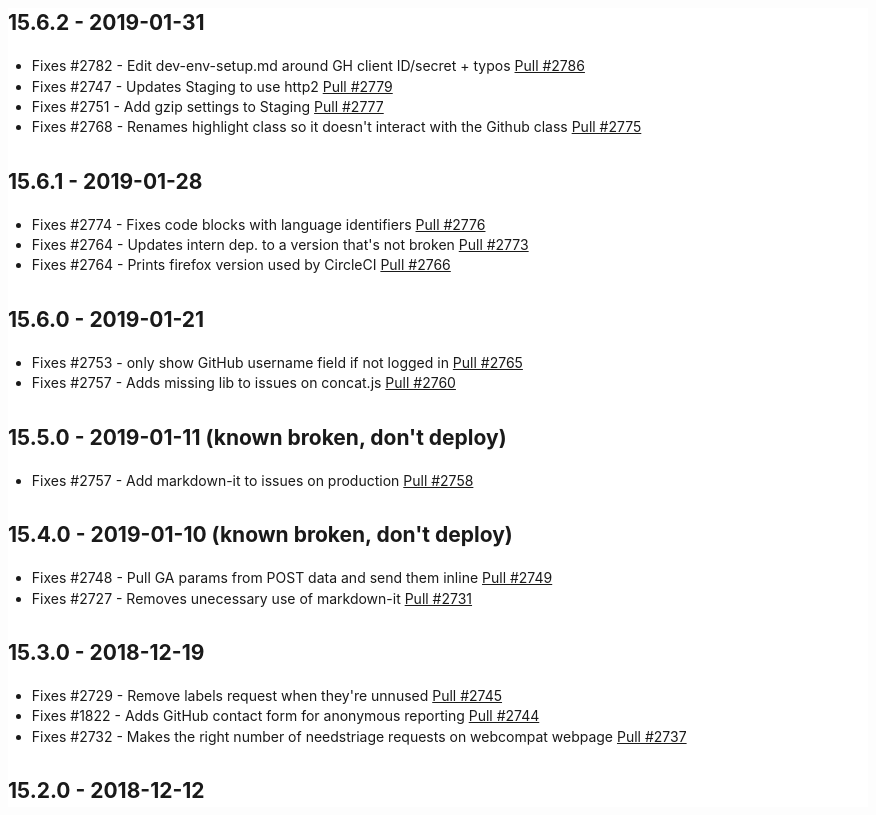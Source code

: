 
## 15.6.2 - 2019-01-31

* Fixes #2782 - Edit dev-env-setup.md around GH client ID/secret + typos [Pull #2786](https://github.com/webcompat/webcompat.com/pull/2786)
* Fixes #2747 - Updates Staging to use http2 [Pull #2779](https://github.com/webcompat/webcompat.com/pull/2779)
* Fixes #2751 - Add gzip settings to Staging [Pull #2777](https://github.com/webcompat/webcompat.com/pull/2777)
* Fixes #2768 - Renames highlight class so it doesn't interact with the Github class [Pull #2775](https://github.com/webcompat/webcompat.com/pull/2775)

## 15.6.1 - 2019-01-28

* Fixes #2774 - Fixes code blocks with language identifiers [Pull #2776](https://github.com/webcompat/webcompat.com/pull/2776)
* Fixes #2764 - Updates intern dep. to a version that's not broken [Pull #2773](https://github.com/webcompat/webcompat.com/pull/2773)
* Fixes #2764 - Prints firefox version used by CircleCI [Pull #2766](https://github.com/webcompat/webcompat.com/pull/2766)

## 15.6.0 - 2019-01-21

* Fixes #2753 - only show GitHub username field if not logged in [Pull #2765](https://github.com/webcompat/webcompat.com/pull/2765)
* Fixes #2757 - Adds missing lib to issues on concat.js [Pull #2760](https://github.com/webcompat/webcompat.com/pull/2760)

## 15.5.0 - 2019-01-11 (known broken, don't deploy)

* Fixes #2757 - Add markdown-it to issues on production [Pull #2758](https://github.com/webcompat/webcompat.com/pull/2758)

## 15.4.0 - 2019-01-10 (known broken, don't deploy)

* Fixes #2748 - Pull GA params from POST data and send them inline [Pull #2749](https://github.com/webcompat/webcompat.com/pull/2749)
* Fixes #2727 - Removes unecessary use of markdown-it [Pull #2731](https://github.com/webcompat/webcompat.com/pull/2731)

## 15.3.0 - 2018-12-19

* Fixes #2729 - Remove labels request when they're unnused [Pull #2745](https://github.com/webcompat/webcompat.com/pull/2745)
* Fixes #1822 - Adds GitHub contact form for anonymous reporting [Pull #2744](https://github.com/webcompat/webcompat.com/pull/2744)
* Fixes #2732 - Makes the right number of needstriage requests on webcompat webpage [Pull #2737](https://github.com/webcompat/webcompat.com/pull/2737)

## 15.2.0 - 2018-12-12
